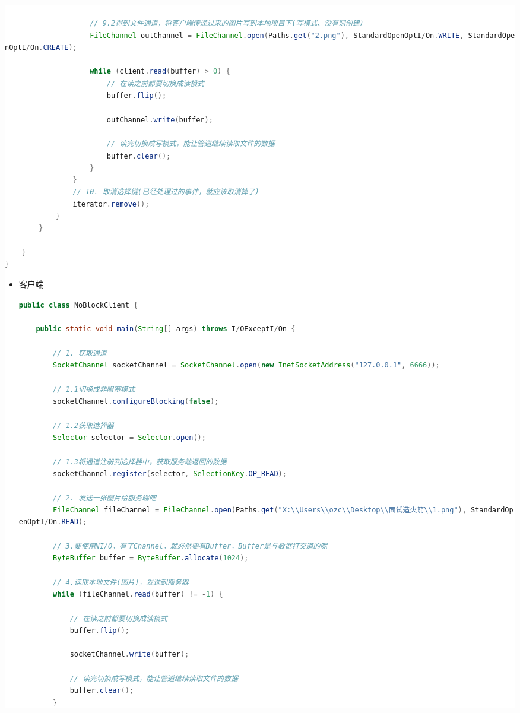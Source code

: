   ```java
  
                      // 9.2得到文件通道，将客户端传递过来的图片写到本地项目下(写模式、没有则创建)
                      FileChannel outChannel = FileChannel.open(Paths.get("2.png"), StandardOpenOptI/On.WRITE, StandardOpenOptI/On.CREATE);
  
                      while (client.read(buffer) > 0) {
                          // 在读之前都要切换成读模式
                          buffer.flip();
  
                          outChannel.write(buffer);
  
                          // 读完切换成写模式，能让管道继续读取文件的数据
                          buffer.clear();
                      }
                  }
                  // 10. 取消选择键(已经处理过的事件，就应该取消掉了)
                  iterator.remove();
              }
          }
  
      }
  }
  ```

* 客户端

  ```java
  public class NoBlockClient {
  
      public static void main(String[] args) throws I/OExceptI/On {
  
          // 1. 获取通道
          SocketChannel socketChannel = SocketChannel.open(new InetSocketAddress("127.0.0.1", 6666));
  
          // 1.1切换成非阻塞模式
          socketChannel.configureBlocking(false);
  
          // 1.2获取选择器
          Selector selector = Selector.open();
  
          // 1.3将通道注册到选择器中，获取服务端返回的数据
          socketChannel.register(selector, SelectionKey.OP_READ);
  
          // 2. 发送一张图片给服务端吧
          FileChannel fileChannel = FileChannel.open(Paths.get("X:\\Users\\ozc\\Desktop\\面试造火箭\\1.png"), StandardOpenOptI/On.READ);
  
          // 3.要使用NI/O，有了Channel，就必然要有Buffer，Buffer是与数据打交道的呢
          ByteBuffer buffer = ByteBuffer.allocate(1024);
  
          // 4.读取本地文件(图片)，发送到服务器
          while (fileChannel.read(buffer) != -1) {
  
              // 在读之前都要切换成读模式
              buffer.flip();
  
              socketChannel.write(buffer);
  
              // 读完切换成写模式，能让管道继续读取文件的数据
              buffer.clear();
          }
  
  
  ```